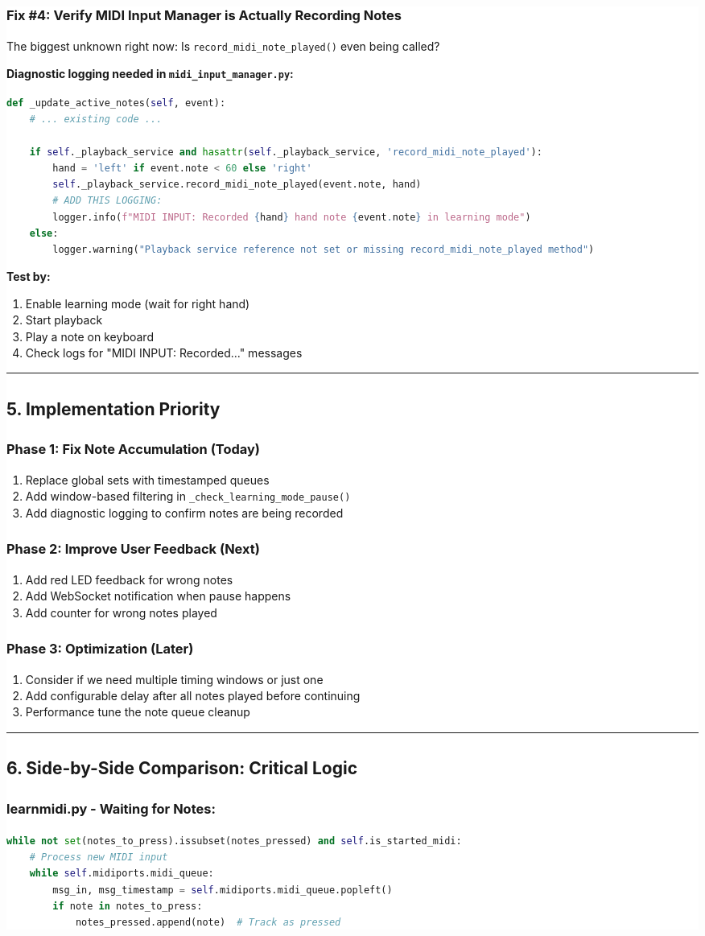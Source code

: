 ### **Fix #4: Verify MIDI Input Manager is Actually Recording Notes**

The biggest unknown right now: Is `record_midi_note_played()` even being called?

**Diagnostic logging needed in `midi_input_manager.py`:**
```python
def _update_active_notes(self, event):
    # ... existing code ...
    
    if self._playback_service and hasattr(self._playback_service, 'record_midi_note_played'):
        hand = 'left' if event.note < 60 else 'right'
        self._playback_service.record_midi_note_played(event.note, hand)
        # ADD THIS LOGGING:
        logger.info(f"MIDI INPUT: Recorded {hand} hand note {event.note} in learning mode")
    else:
        logger.warning("Playback service reference not set or missing record_midi_note_played method")
```

**Test by:**
1. Enable learning mode (wait for right hand)
2. Start playback
3. Play a note on keyboard
4. Check logs for "MIDI INPUT: Recorded..." messages

---

## 5. **Implementation Priority**

### **Phase 1: Fix Note Accumulation (Today)**
1. Replace global sets with timestamped queues
2. Add window-based filtering in `_check_learning_mode_pause()`
3. Add diagnostic logging to confirm notes are being recorded

### **Phase 2: Improve User Feedback (Next)**
1. Add red LED feedback for wrong notes
2. Add WebSocket notification when pause happens
3. Add counter for wrong notes played

### **Phase 3: Optimization (Later)**
1. Consider if we need multiple timing windows or just one
2. Add configurable delay after all notes played before continuing
3. Performance tune the note queue cleanup

---

## 6. **Side-by-Side Comparison: Critical Logic**

### learnmidi.py - Waiting for Notes:
```python
while not set(notes_to_press).issubset(notes_pressed) and self.is_started_midi:
    # Process new MIDI input
    while self.midiports.midi_queue:
        msg_in, msg_timestamp = self.midiports.midi_queue.popleft()
        if note in notes_to_press:
            notes_pressed.append(note)  # Track as pressed
```
